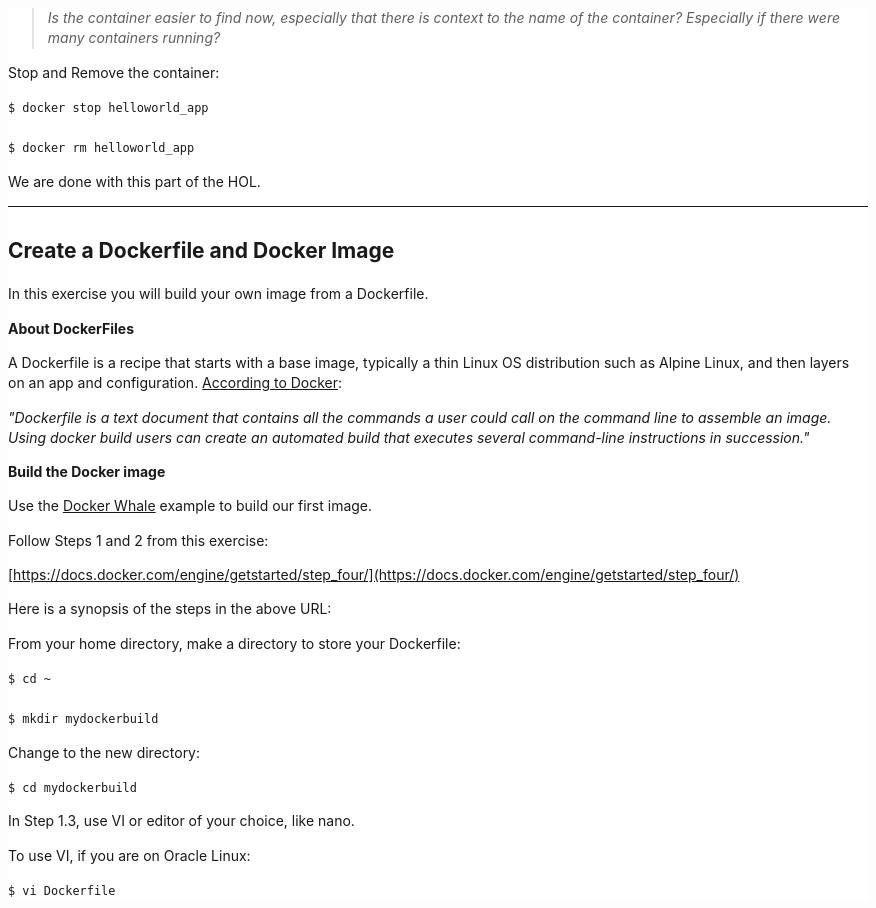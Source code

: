 > *Is the container easier to find now, especially that there is context to the name of the container?  Especially if there were many containers running?*

Stop and Remove the container:

```
$ docker stop helloworld_app

$ docker rm helloworld_app
```

We are done with this part of the HOL.

***

## Create a Dockerfile and Docker Image

In this exercise you will build your own image from a Dockerfile.

**About DockerFiles**

A Dockerfile is a recipe that starts with a base image, typically a thin Linux OS distribution such as Alpine Linux, and then layers on an app and configuration.  [According to Docker](https://docs.docker.com/engine/reference/builder/): 

*"Dockerfile is a text document that contains all the commands a user could call on the command line to assemble an image. Using docker build users can create an automated build that executes several command-line instructions in succession."*

**Build the Docker image**

Use the [Docker Whale](https://docs.docker.com/engine/getstarted/step_three/) example to build our first image.  

Follow Steps 1 and 2 from this exercise:

[https://docs.docker.com/engine/getstarted/step_four/](https://docs.docker.com/engine/getstarted/step_four/)

Here is a synopsis of the steps in the above URL:

From your home directory, make a directory to store your Dockerfile:

```
$ cd ~ 

$ mkdir mydockerbuild
```

Change to the new directory:

```
$ cd mydockerbuild
```

In Step 1.3, use VI or editor of your choice, like nano.  

To use VI, if you are on Oracle Linux:

```
$ vi Dockerfile
```
